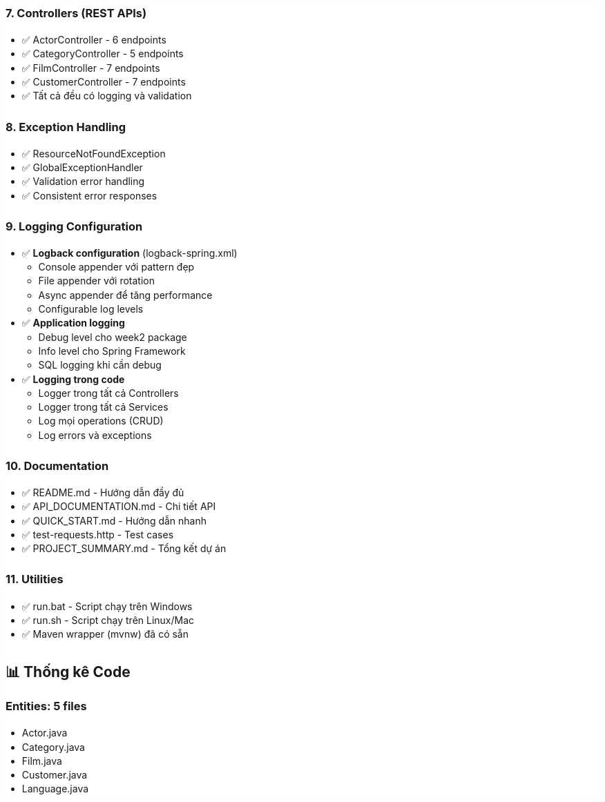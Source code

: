 ### 7. Controllers (REST APIs)
- ✅ ActorController - 6 endpoints
- ✅ CategoryController - 5 endpoints
- ✅ FilmController - 7 endpoints
- ✅ CustomerController - 7 endpoints
- ✅ Tất cả đều có logging và validation

### 8. Exception Handling
- ✅ ResourceNotFoundException
- ✅ GlobalExceptionHandler
- ✅ Validation error handling
- ✅ Consistent error responses

### 9. Logging Configuration
- ✅ **Logback configuration** (logback-spring.xml)
  - Console appender với pattern đẹp
  - File appender với rotation
  - Async appender để tăng performance
  - Configurable log levels
- ✅ **Application logging**
  - Debug level cho week2 package
  - Info level cho Spring Framework
  - SQL logging khi cần debug
- ✅ **Logging trong code**
  - Logger trong tất cả Controllers
  - Logger trong tất cả Services
  - Log mọi operations (CRUD)
  - Log errors và exceptions

### 10. Documentation
- ✅ README.md - Hướng dẫn đầy đủ
- ✅ API_DOCUMENTATION.md - Chi tiết API
- ✅ QUICK_START.md - Hướng dẫn nhanh
- ✅ test-requests.http - Test cases
- ✅ PROJECT_SUMMARY.md - Tổng kết dự án

### 11. Utilities
- ✅ run.bat - Script chạy trên Windows
- ✅ run.sh - Script chạy trên Linux/Mac
- ✅ Maven wrapper (mvnw) đã có sẵn

## 📊 Thống kê Code

### Entities: 5 files
- Actor.java
- Category.java
- Film.java
- Customer.java
- Language.java
